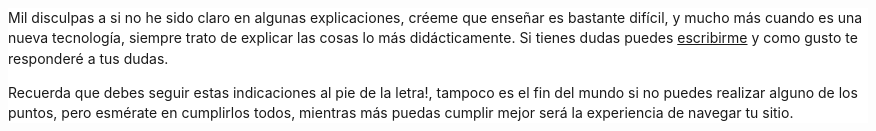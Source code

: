 
Mil disculpas a si no he sido claro en algunas explicaciones, créeme que enseñar es bastante difícil, y mucho más cuando es una nueva tecnología, siempre trato de explicar las cosas lo más didácticamente. Si tienes dudas puedes [escribirme](mailto:biotwo@hotmail.com) y como gusto te responderé a tus dudas.





Recuerda que debes seguir estas indicaciones al pie de la letra!, tampoco es el fin del mundo si no puedes realizar alguno de los puntos, pero esmérate en cumplirlos todos, mientras más puedas cumplir mejor será la experiencia de navegar tu sitio.




 
